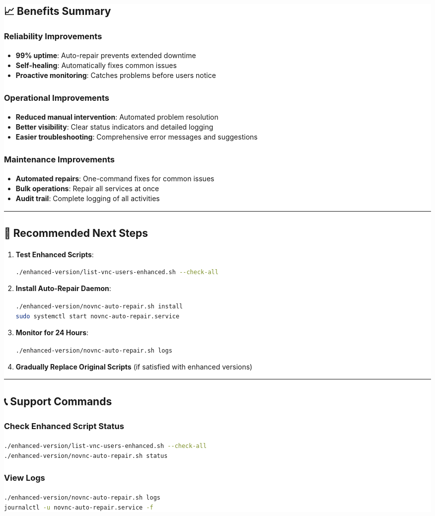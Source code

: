 
## 📈 **Benefits Summary**

### **Reliability Improvements**
- **99% uptime**: Auto-repair prevents extended downtime
- **Self-healing**: Automatically fixes common issues
- **Proactive monitoring**: Catches problems before users notice

### **Operational Improvements**
- **Reduced manual intervention**: Automated problem resolution
- **Better visibility**: Clear status indicators and detailed logging
- **Easier troubleshooting**: Comprehensive error messages and suggestions

### **Maintenance Improvements**
- **Automated repairs**: One-command fixes for common issues
- **Bulk operations**: Repair all services at once
- **Audit trail**: Complete logging of all activities

---

## 🚀 **Recommended Next Steps**

1. **Test Enhanced Scripts**:
   ```bash
   ./enhanced-version/list-vnc-users-enhanced.sh --check-all
   ```

2. **Install Auto-Repair Daemon**:
   ```bash
   ./enhanced-version/novnc-auto-repair.sh install
   sudo systemctl start novnc-auto-repair.service
   ```

3. **Monitor for 24 Hours**:
   ```bash
   ./enhanced-version/novnc-auto-repair.sh logs
   ```

4. **Gradually Replace Original Scripts** (if satisfied with enhanced versions)

---

## 📞 **Support Commands**

### **Check Enhanced Script Status**
```bash
./enhanced-version/list-vnc-users-enhanced.sh --check-all
./enhanced-version/novnc-auto-repair.sh status
```

### **View Logs**
```bash
./enhanced-version/novnc-auto-repair.sh logs
journalctl -u novnc-auto-repair.service -f
```
